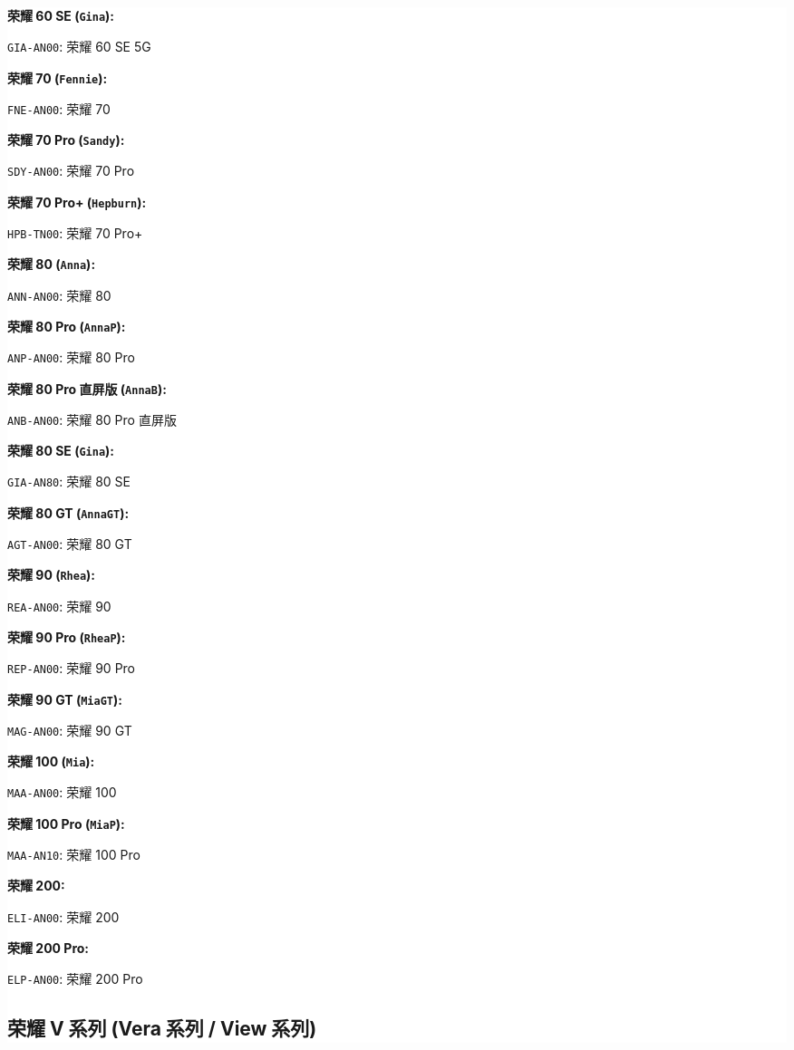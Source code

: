 **荣耀 60 SE (`Gina`):**

`GIA-AN00`: 荣耀 60 SE 5G

**荣耀 70 (`Fennie`):**

`FNE-AN00`: 荣耀 70

**荣耀 70 Pro (`Sandy`):**

`SDY-AN00`: 荣耀 70 Pro

**荣耀 70 Pro+ (`Hepburn`):**

`HPB-TN00`: 荣耀 70 Pro+

**荣耀 80 (`Anna`):**

`ANN-AN00`: 荣耀 80

**荣耀 80 Pro (`AnnaP`):**

`ANP-AN00`: 荣耀 80 Pro

**荣耀 80 Pro 直屏版 (`AnnaB`):**

`ANB-AN00`: 荣耀 80 Pro 直屏版

**荣耀 80 SE (`Gina`):**

`GIA-AN80`: 荣耀 80 SE

**荣耀 80 GT (`AnnaGT`):**

`AGT-AN00`: 荣耀 80 GT

**荣耀 90 (`Rhea`):**

`REA-AN00`: 荣耀 90

**荣耀 90 Pro (`RheaP`):**

`REP-AN00`: 荣耀 90 Pro

**荣耀 90 GT (`MiaGT`):**

`MAG-AN00`: 荣耀 90 GT

**荣耀 100 (`Mia`):**

`MAA-AN00`: 荣耀 100

**荣耀 100 Pro (`MiaP`):**

`MAA-AN10`: 荣耀 100 Pro

**荣耀 200:**

`ELI-AN00`: 荣耀 200

**荣耀 200 Pro:**

`ELP-AN00`: 荣耀 200 Pro

## 荣耀 V 系列 (Vera 系列 / View 系列)
